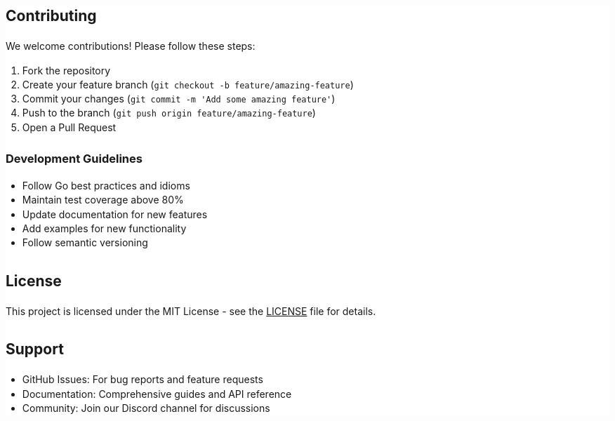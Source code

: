 ## Contributing

We welcome contributions! Please follow these steps:

1. Fork the repository
2. Create your feature branch (`git checkout -b feature/amazing-feature`)
3. Commit your changes (`git commit -m 'Add some amazing feature'`)
4. Push to the branch (`git push origin feature/amazing-feature`)
5. Open a Pull Request

### Development Guidelines

- Follow Go best practices and idioms
- Maintain test coverage above 80%
- Update documentation for new features
- Add examples for new functionality
- Follow semantic versioning

## License

This project is licensed under the MIT License - see the [LICENSE](LICENSE) file for details.

## Support

- GitHub Issues: For bug reports and feature requests
- Documentation: Comprehensive guides and API reference
- Community: Join our Discord channel for discussions